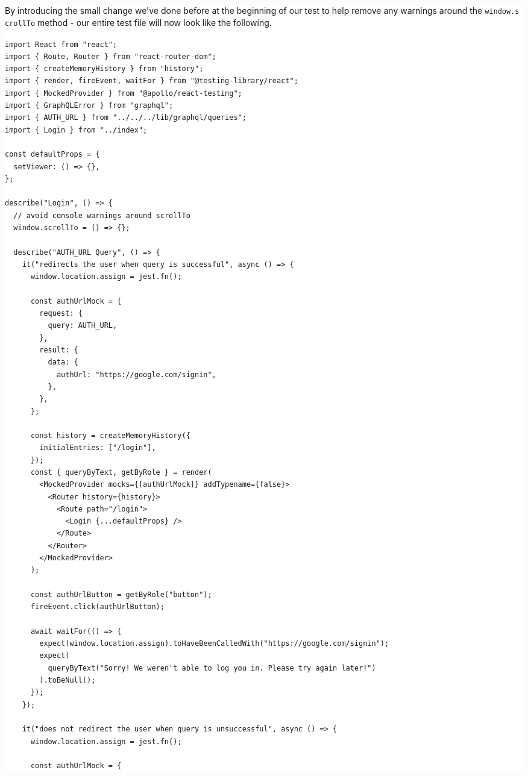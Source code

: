 By introducing the small change we've done before at the beginning of our test to help remove any warnings around the `window.scrollTo` method - our entire test file will now look like the following.

```tsx
import React from "react";
import { Route, Router } from "react-router-dom";
import { createMemoryHistory } from "history";
import { render, fireEvent, waitFor } from "@testing-library/react";
import { MockedProvider } from "@apollo/react-testing";
import { GraphQLError } from "graphql";
import { AUTH_URL } from "../../../lib/graphql/queries";
import { Login } from "../index";

const defaultProps = {
  setViewer: () => {},
};

describe("Login", () => {
  // avoid console warnings around scrollTo
  window.scrollTo = () => {};

  describe("AUTH_URL Query", () => {
    it("redirects the user when query is successful", async () => {
      window.location.assign = jest.fn();

      const authUrlMock = {
        request: {
          query: AUTH_URL,
        },
        result: {
          data: {
            authUrl: "https://google.com/signin",
          },
        },
      };

      const history = createMemoryHistory({
        initialEntries: ["/login"],
      });
      const { queryByText, getByRole } = render(
        <MockedProvider mocks={[authUrlMock]} addTypename={false}>
          <Router history={history}>
            <Route path="/login">
              <Login {...defaultProps} />
            </Route>
          </Router>
        </MockedProvider>
      );

      const authUrlButton = getByRole("button");
      fireEvent.click(authUrlButton);

      await waitFor(() => {
        expect(window.location.assign).toHaveBeenCalledWith("https://google.com/signin");
        expect(
          queryByText("Sorry! We weren't able to log you in. Please try again later!")
        ).toBeNull();
      });
    });

    it("does not redirect the user when query is unsuccessful", async () => {
      window.location.assign = jest.fn();

      const authUrlMock = {
```